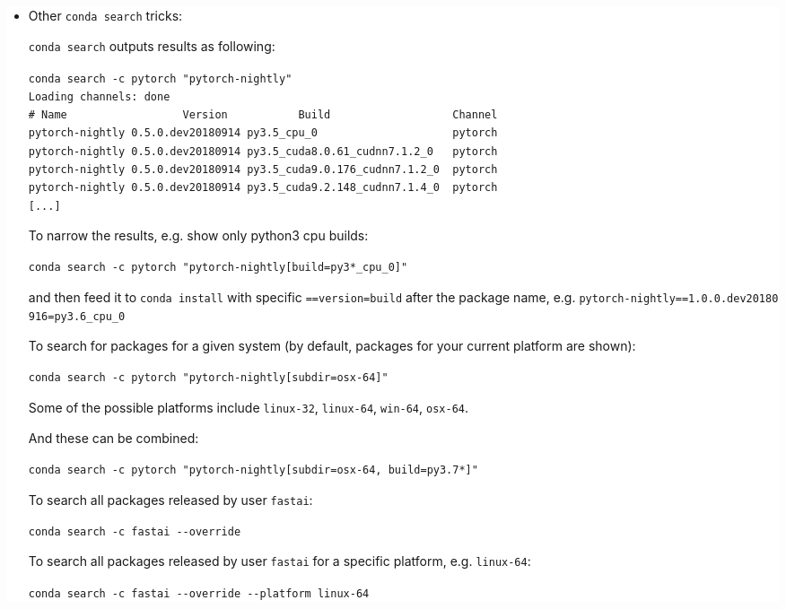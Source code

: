 


* Other `conda search` tricks:

  `conda search` outputs results as following:

    ```
    conda search -c pytorch "pytorch-nightly"
    Loading channels: done
    # Name                  Version           Build                   Channel
    pytorch-nightly 0.5.0.dev20180914 py3.5_cpu_0                     pytorch
    pytorch-nightly 0.5.0.dev20180914 py3.5_cuda8.0.61_cudnn7.1.2_0   pytorch
    pytorch-nightly 0.5.0.dev20180914 py3.5_cuda9.0.176_cudnn7.1.2_0  pytorch
    pytorch-nightly 0.5.0.dev20180914 py3.5_cuda9.2.148_cudnn7.1.4_0  pytorch
    [...]
    ```

    To narrow the results, e.g. show only python3 cpu builds:

    ```
    conda search -c pytorch "pytorch-nightly[build=py3*_cpu_0]"
    ```

    and then feed it to `conda install` with specific `==version=build` after the package name, e.g. `pytorch-nightly==1.0.0.dev20180916=py3.6_cpu_0`


    To search for packages for a given system (by default, packages for your current
platform are shown):

    ```
    conda search -c pytorch "pytorch-nightly[subdir=osx-64]"
    ```

    Some of the possible platforms include `linux-32`, `linux-64`, `win-64`, `osx-64`.

    And these can be combined:

    ```
    conda search -c pytorch "pytorch-nightly[subdir=osx-64, build=py3.7*]"
    ```

    To search all packages released by user `fastai`:

    ```
    conda search -c fastai --override
    ```

    To search all packages released by user `fastai` for a specific platform, e.g. `linux-64`:

    ```
    conda search -c fastai --override --platform linux-64
    ```



